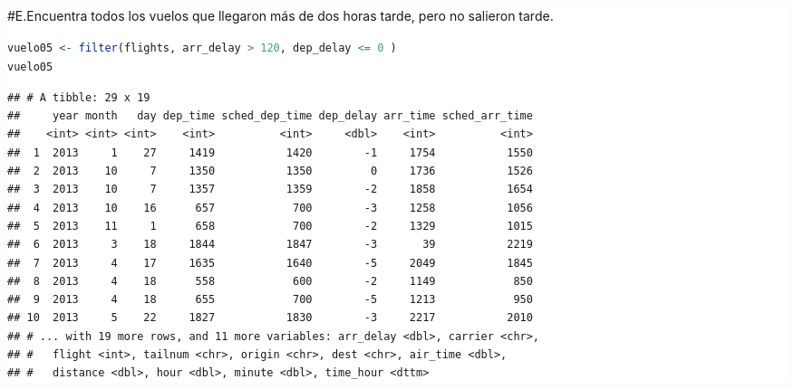#E.Encuentra todos los vuelos que llegaron más de dos horas tarde, pero
no salieron tarde.

``` r
vuelo05 <- filter(flights, arr_delay > 120, dep_delay <= 0 )
vuelo05
```

    ## # A tibble: 29 x 19
    ##     year month   day dep_time sched_dep_time dep_delay arr_time sched_arr_time
    ##    <int> <int> <int>    <int>          <int>     <dbl>    <int>          <int>
    ##  1  2013     1    27     1419           1420        -1     1754           1550
    ##  2  2013    10     7     1350           1350         0     1736           1526
    ##  3  2013    10     7     1357           1359        -2     1858           1654
    ##  4  2013    10    16      657            700        -3     1258           1056
    ##  5  2013    11     1      658            700        -2     1329           1015
    ##  6  2013     3    18     1844           1847        -3       39           2219
    ##  7  2013     4    17     1635           1640        -5     2049           1845
    ##  8  2013     4    18      558            600        -2     1149            850
    ##  9  2013     4    18      655            700        -5     1213            950
    ## 10  2013     5    22     1827           1830        -3     2217           2010
    ## # ... with 19 more rows, and 11 more variables: arr_delay <dbl>, carrier <chr>,
    ## #   flight <int>, tailnum <chr>, origin <chr>, dest <chr>, air_time <dbl>,
    ## #   distance <dbl>, hour <dbl>, minute <dbl>, time_hour <dttm>
